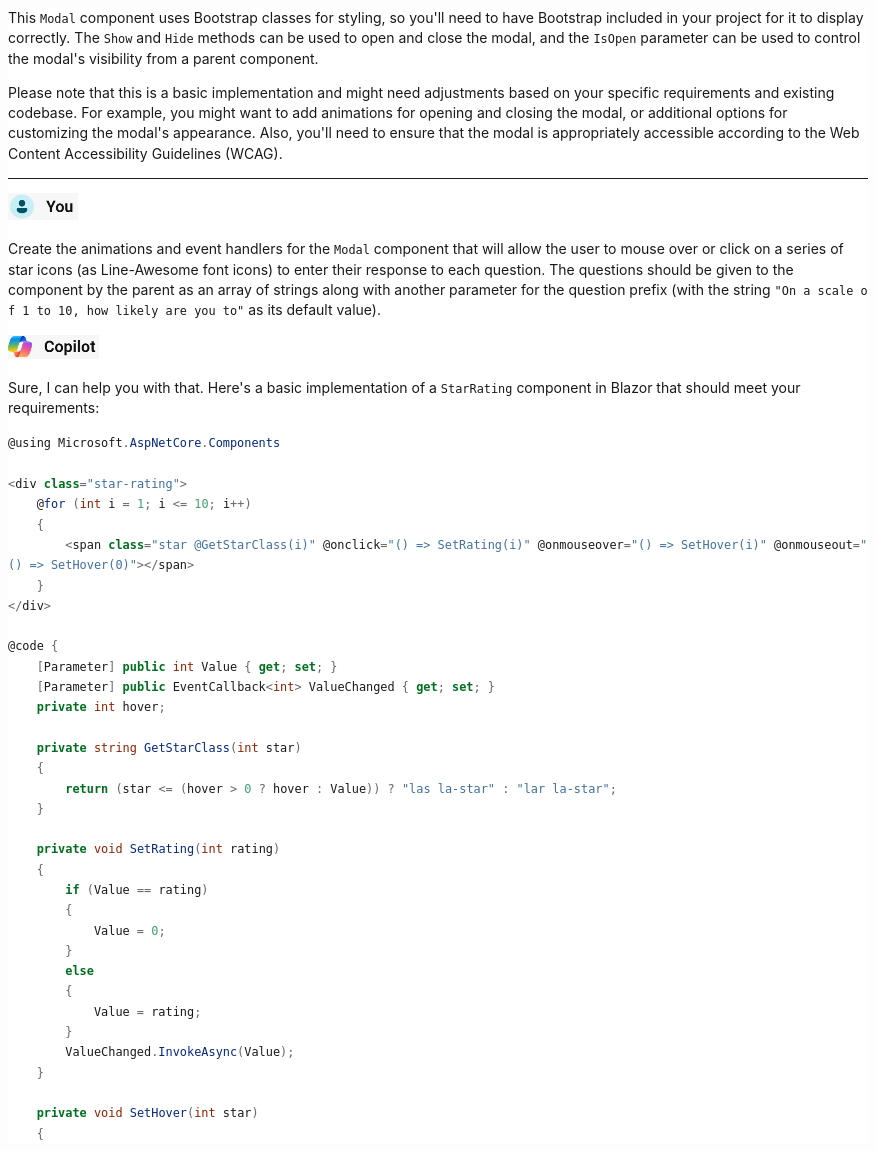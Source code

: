This `Modal` component uses Bootstrap classes for styling, so you'll need to have Bootstrap included in your project for it to display correctly. The `Show` and `Hide` methods can be used to open and close the modal, and the `IsOpen` parameter can be used to control the modal's visibility from a parent component.

Please note that this is a basic implementation and might need adjustments based on your specific requirements and existing codebase. For example, you might want to add animations for opening and closing the modal, or additional options for customizing the modal's appearance. Also, you'll need to ensure that the modal is appropriately accessible according to the Web Content Accessibility Guidelines (WCAG).

----


![Me](./Images/Copilot-Me.png)

Create the animations and event handlers for the `Modal` component that will allow the user to mouse over or click on a series of star icons (as Line-Awesome font icons) to enter their response to each question. The questions should be given to the component by the parent as an array of strings along with another parameter for the question prefix (with the string `"On a scale of 1 to 10, how likely are you to"` as its default value).

![AI](./Images/Copilot-AI.png)

Sure, I can help you with that. Here's a basic implementation of a `StarRating` component in Blazor that should meet your requirements:

```csharp
@using Microsoft.AspNetCore.Components

<div class="star-rating">
    @for (int i = 1; i <= 10; i++)
    {
        <span class="star @GetStarClass(i)" @onclick="() => SetRating(i)" @onmouseover="() => SetHover(i)" @onmouseout="() => SetHover(0)"></span>
    }
</div>

@code {
    [Parameter] public int Value { get; set; }
    [Parameter] public EventCallback<int> ValueChanged { get; set; }
    private int hover;

    private string GetStarClass(int star)
    {
        return (star <= (hover > 0 ? hover : Value)) ? "las la-star" : "lar la-star";
    }

    private void SetRating(int rating)
    {
        if (Value == rating)
        {
            Value = 0;
        }
        else
        {
            Value = rating;
        }
        ValueChanged.InvokeAsync(Value);
    }

    private void SetHover(int star)
    {
```